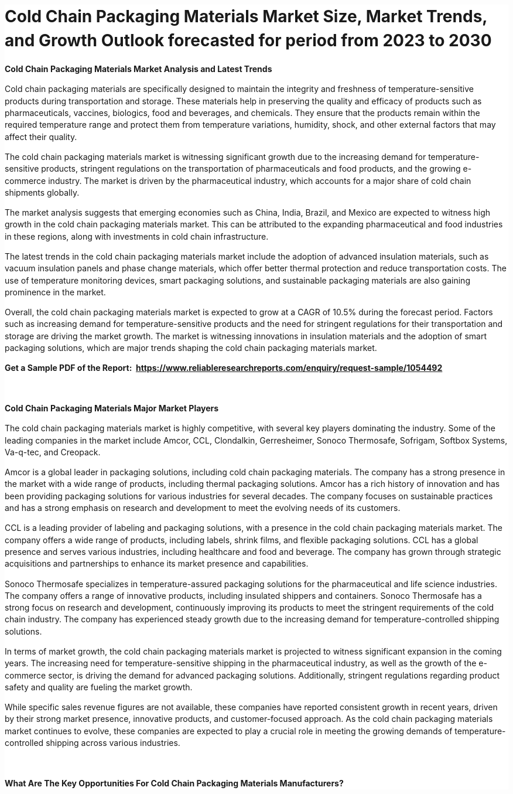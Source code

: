 <p><h1>Cold Chain Packaging Materials Market Size, Market Trends, and Growth Outlook forecasted for period from 2023 to 2030</h1></p><p><strong>Cold Chain Packaging Materials Market Analysis and Latest Trends</strong></p>
<p><p>Cold chain packaging materials are specifically designed to maintain the integrity and freshness of temperature-sensitive products during transportation and storage. These materials help in preserving the quality and efficacy of products such as pharmaceuticals, vaccines, biologics, food and beverages, and chemicals. They ensure that the products remain within the required temperature range and protect them from temperature variations, humidity, shock, and other external factors that may affect their quality.</p><p>The cold chain packaging materials market is witnessing significant growth due to the increasing demand for temperature-sensitive products, stringent regulations on the transportation of pharmaceuticals and food products, and the growing e-commerce industry. The market is driven by the pharmaceutical industry, which accounts for a major share of cold chain shipments globally.</p><p>The market analysis suggests that emerging economies such as China, India, Brazil, and Mexico are expected to witness high growth in the cold chain packaging materials market. This can be attributed to the expanding pharmaceutical and food industries in these regions, along with investments in cold chain infrastructure.</p><p>The latest trends in the cold chain packaging materials market include the adoption of advanced insulation materials, such as vacuum insulation panels and phase change materials, which offer better thermal protection and reduce transportation costs. The use of temperature monitoring devices, smart packaging solutions, and sustainable packaging materials are also gaining prominence in the market.</p><p>Overall, the cold chain packaging materials market is expected to grow at a CAGR of 10.5% during the forecast period. Factors such as increasing demand for temperature-sensitive products and the need for stringent regulations for their transportation and storage are driving the market growth. The market is witnessing innovations in insulation materials and the adoption of smart packaging solutions, which are major trends shaping the cold chain packaging materials market.</p></p>
<p><strong>Get a Sample PDF of the Report:&nbsp; <a href="https://www.reliableresearchreports.com/enquiry/request-sample/1054492">https://www.reliableresearchreports.com/enquiry/request-sample/1054492</a></strong></p>
<p>&nbsp;</p>
<p><strong>Cold Chain Packaging Materials Major Market Players</strong></p>
<p><p>The cold chain packaging materials market is highly competitive, with several key players dominating the industry. Some of the leading companies in the market include Amcor, CCL, Clondalkin, Gerresheimer, Sonoco Thermosafe, Sofrigam, Softbox Systems, Va-q-tec, and Creopack.</p><p>Amcor is a global leader in packaging solutions, including cold chain packaging materials. The company has a strong presence in the market with a wide range of products, including thermal packaging solutions. Amcor has a rich history of innovation and has been providing packaging solutions for various industries for several decades. The company focuses on sustainable practices and has a strong emphasis on research and development to meet the evolving needs of its customers.</p><p>CCL is a leading provider of labeling and packaging solutions, with a presence in the cold chain packaging materials market. The company offers a wide range of products, including labels, shrink films, and flexible packaging solutions. CCL has a global presence and serves various industries, including healthcare and food and beverage. The company has grown through strategic acquisitions and partnerships to enhance its market presence and capabilities.</p><p>Sonoco Thermosafe specializes in temperature-assured packaging solutions for the pharmaceutical and life science industries. The company offers a range of innovative products, including insulated shippers and containers. Sonoco Thermosafe has a strong focus on research and development, continuously improving its products to meet the stringent requirements of the cold chain industry. The company has experienced steady growth due to the increasing demand for temperature-controlled shipping solutions.</p><p>In terms of market growth, the cold chain packaging materials market is projected to witness significant expansion in the coming years. The increasing need for temperature-sensitive shipping in the pharmaceutical industry, as well as the growth of the e-commerce sector, is driving the demand for advanced packaging solutions. Additionally, stringent regulations regarding product safety and quality are fueling the market growth.</p><p>While specific sales revenue figures are not available, these companies have reported consistent growth in recent years, driven by their strong market presence, innovative products, and customer-focused approach. As the cold chain packaging materials market continues to evolve, these companies are expected to play a crucial role in meeting the growing demands of temperature-controlled shipping across various industries.</p></p>
<p>&nbsp;</p>
<p><strong>What Are The Key Opportunities For Cold Chain Packaging Materials Manufacturers?</strong></p>